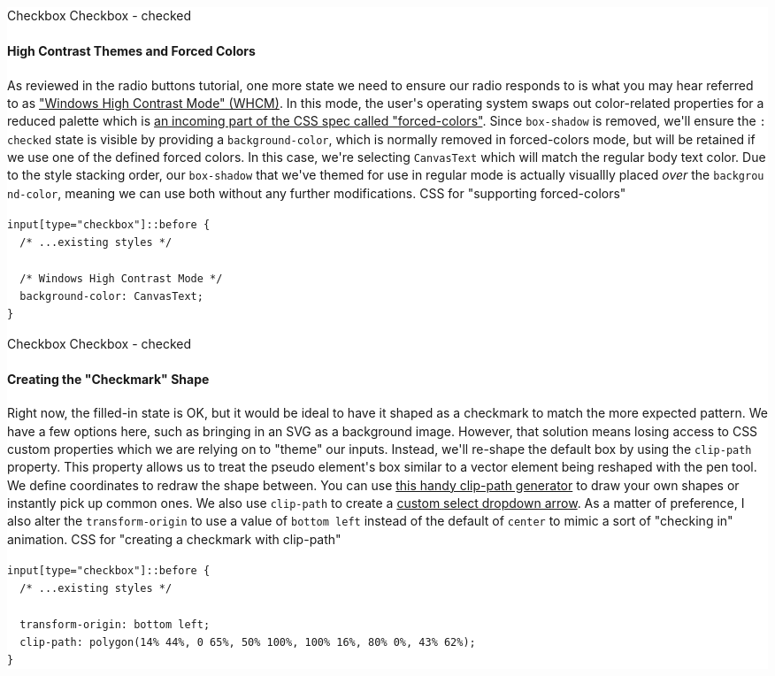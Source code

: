 ```
```

Checkbox Checkbox - checked


#### High Contrast Themes and Forced Colors


As reviewed in the radio buttons tutorial, one more state we need to ensure our radio responds to is what you may hear referred to as ["Windows High Contrast Mode" (WHCM)](https://blogs.windows.com/msedgedev/2020/09/17/styling-for-windows-high-contrast-with-new-standards-for-forced-colors/). In this mode, the user's operating system swaps out color-related properties for a reduced palette which is [an incoming part of the CSS spec called "forced-colors"](https://developer.mozilla.org/en-US/docs/Web/CSS/@media/forced-colors).
Since `box-shadow` is removed, we'll ensure the `:checked` state is visible by providing a `background-color`, which is normally removed in forced-colors mode, but will be retained if we use one of the defined forced colors. In this case, we're selecting `CanvasText` which will match the regular body text color.
Due to the style stacking order, our `box-shadow` that we've themed for use in regular mode is actually visuallly placed *over* the `background-color`, meaning we can use both without any further modifications.
CSS for "supporting forced-colors"
```
input[type="checkbox"]::before {
  /* ...existing styles */

  /* Windows High Contrast Mode */
  background-color: CanvasText;
}
```

Checkbox Checkbox - checked


#### Creating the "Checkmark" Shape


Right now, the filled-in state is OK, but it would be ideal to have it shaped as a checkmark to match the more expected pattern.
We have a few options here, such as bringing in an SVG as a background image. However, that solution means losing access to CSS custom properties which we are relying on to "theme" our inputs.
Instead, we'll re-shape the default box by using the `clip-path` property. This property allows us to treat the pseudo element's box similar to a vector element being reshaped with the pen tool. We define coordinates to redraw the shape between. You can use [this handy clip-path generator](https://bennettfeely.com/clippy/) to draw your own shapes or instantly pick up common ones. We also use `clip-path` to create a [custom select dropdown arrow](https://moderncss.dev/custom-select-styles-with-pure-css/).
As a matter of preference, I also alter the `transform-origin` to use a value of `bottom left` instead of the default of `center` to mimic a sort of "checking in" animation.
CSS for "creating a checkmark with clip-path"
```
input[type="checkbox"]::before {
  /* ...existing styles */

  transform-origin: bottom left;
  clip-path: polygon(14% 44%, 0 65%, 50% 100%, 100% 16%, 80% 0%, 43% 62%);
}
```
